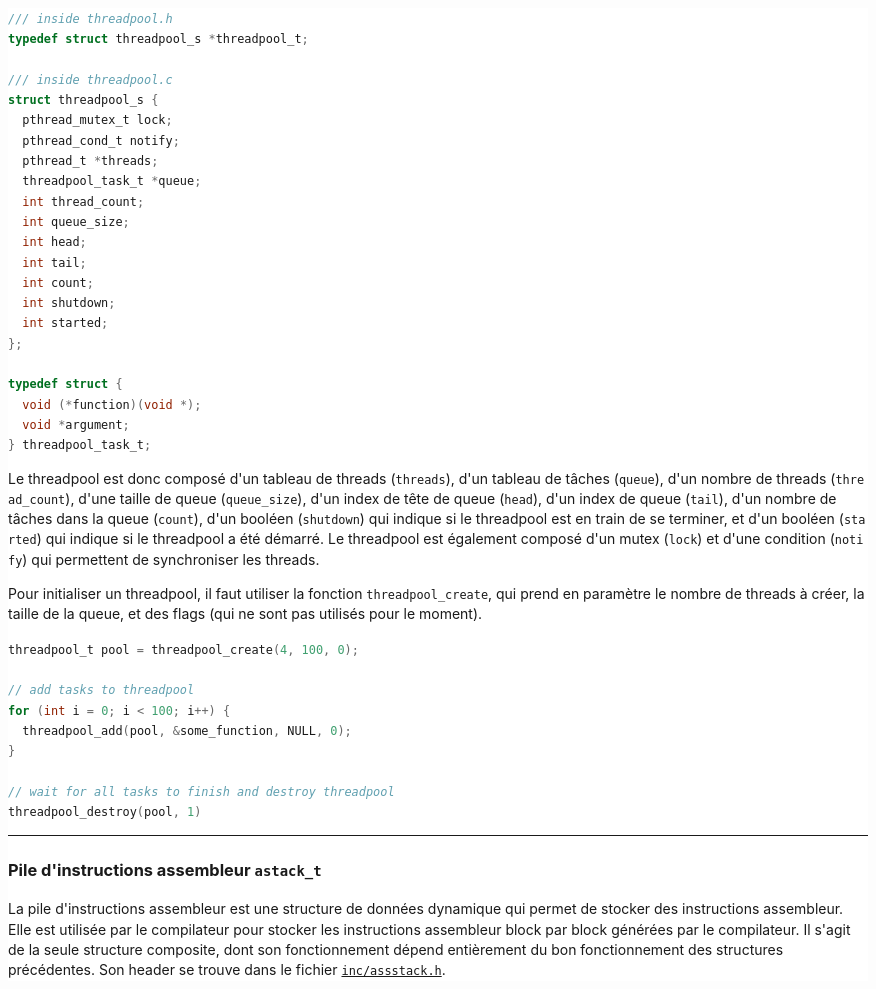 ```c
/// inside threadpool.h
typedef struct threadpool_s *threadpool_t;

/// inside threadpool.c
struct threadpool_s {
  pthread_mutex_t lock;
  pthread_cond_t notify;
  pthread_t *threads;
  threadpool_task_t *queue;
  int thread_count;
  int queue_size;
  int head;
  int tail;
  int count;
  int shutdown;
  int started;
};

typedef struct {
  void (*function)(void *);
  void *argument;
} threadpool_task_t;
```

Le threadpool est donc composé d'un tableau de threads (`threads`), d'un tableau de tâches (`queue`), d'un nombre de threads (`thread_count`), d'une taille de queue (`queue_size`), d'un index de tête de queue (`head`), d'un index de queue (`tail`), d'un nombre de tâches dans la queue (`count`), d'un booléen (`shutdown`) qui indique si le threadpool est en train de se terminer, et d'un booléen (`started`) qui indique si le threadpool a été démarré. Le threadpool est également composé d'un mutex (`lock`) et d'une condition (`notify`) qui permettent de synchroniser les threads.

Pour initialiser un threadpool, il faut utiliser la fonction `threadpool_create`, qui prend en paramètre le nombre de threads à créer, la taille de la queue, et des flags (qui ne sont pas utilisés pour le moment).

```c
threadpool_t pool = threadpool_create(4, 100, 0);

// add tasks to threadpool
for (int i = 0; i < 100; i++) {
  threadpool_add(pool, &some_function, NULL, 0);
}

// wait for all tasks to finish and destroy threadpool
threadpool_destroy(pool, 1)
```

---

### Pile d'instructions assembleur `astack_t`

La pile d'instructions assembleur est une structure de données dynamique qui permet de stocker des instructions assembleur. Elle est utilisée par le compilateur pour stocker les instructions assembleur block par block générées par le compilateur. Il s'agit de la seule structure composite, dont son fonctionnement dépend entièrement du bon fonctionnement des structures précédentes. Son header se trouve dans le fichier [`inc/assstack.h`](../inc/assstack.h).

